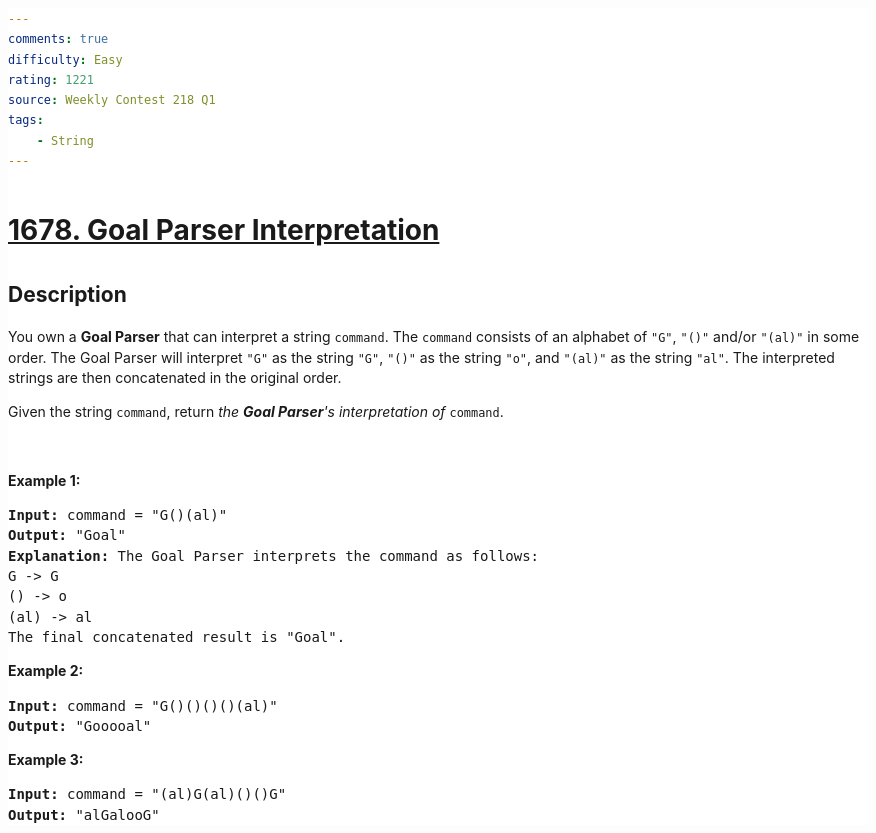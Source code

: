 ```yaml
---
comments: true
difficulty: Easy
rating: 1221
source: Weekly Contest 218 Q1
tags:
    - String
---
```




# [1678. Goal Parser Interpretation](https://leetcode.com/problems/goal-parser-interpretation)

## Description



<p>You own a <strong>Goal Parser</strong> that can interpret a string <code>command</code>. The <code>command</code> consists of an alphabet of <code>&quot;G&quot;</code>, <code>&quot;()&quot;</code> and/or <code>&quot;(al)&quot;</code> in some order. The Goal Parser will interpret <code>&quot;G&quot;</code> as the string <code>&quot;G&quot;</code>, <code>&quot;()&quot;</code> as the string <code>&quot;o&quot;</code>, and <code>&quot;(al)&quot;</code> as the string <code>&quot;al&quot;</code>. The interpreted strings are then concatenated in the original order.</p>

<p>Given the string <code>command</code>, return <em>the <strong>Goal Parser</strong>&#39;s interpretation of </em><code>command</code>.</p>

<p>&nbsp;</p>
<p><strong class="example">Example 1:</strong></p>

<pre>
<strong>Input:</strong> command = &quot;G()(al)&quot;
<strong>Output:</strong> &quot;Goal&quot;
<strong>Explanation:</strong>&nbsp;The Goal Parser interprets the command as follows:
G -&gt; G
() -&gt; o
(al) -&gt; al
The final concatenated result is &quot;Goal&quot;.
</pre>

<p><strong class="example">Example 2:</strong></p>

<pre>
<strong>Input:</strong> command = &quot;G()()()()(al)&quot;
<strong>Output:</strong> &quot;Gooooal&quot;
</pre>

<p><strong class="example">Example 3:</strong></p>

<pre>
<strong>Input:</strong> command = &quot;(al)G(al)()()G&quot;
<strong>Output:</strong> &quot;alGalooG&quot;
</pre>
